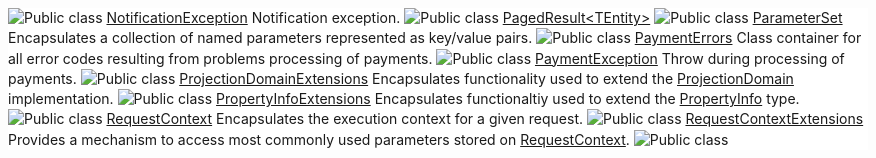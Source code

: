 </tr>
<tr class="even">
<td><img src="images/Dn988315.pubclass(en-us,AX.60).gif" title="Public class" alt="Public class" /></td>
<td><a href="notificationexception-class-microsoft-dynamics-commerce-runtime.md">NotificationException</a></td>
<td>Notification exception.</td>
</tr>
<tr class="odd">
<td><img src="images/Dn988315.pubclass(en-us,AX.60).gif" title="Public class" alt="Public class" /></td>
<td><a href="pagedresult-tentity-class-microsoft-dynamics-commerce-runtime.md">PagedResult&lt;TEntity&gt;</a></td>
<td></td>
</tr>
<tr class="even">
<td><img src="images/Dn988315.pubclass(en-us,AX.60).gif" title="Public class" alt="Public class" /></td>
<td><a href="parameterset-class-microsoft-dynamics-commerce-runtime.md">ParameterSet</a></td>
<td>Encapsulates a collection of named parameters represented as key/value pairs.</td>
</tr>
<tr class="odd">
<td><img src="images/Dn988315.pubclass(en-us,AX.60).gif" title="Public class" alt="Public class" /></td>
<td><a href="paymenterrors-class-microsoft-dynamics-commerce-runtime.md">PaymentErrors</a></td>
<td>Class container for all error codes resulting from problems processing of payments.</td>
</tr>
<tr class="even">
<td><img src="images/Dn988315.pubclass(en-us,AX.60).gif" title="Public class" alt="Public class" /></td>
<td><a href="paymentexception-class-microsoft-dynamics-commerce-runtime.md">PaymentException</a></td>
<td>Throw during processing of payments.</td>
</tr>
<tr class="odd">
<td><img src="images/Dn988315.pubclass(en-us,AX.60).gif" title="Public class" alt="Public class" /></td>
<td><a href="projectiondomainextensions-class-microsoft-dynamics-commerce-runtime.md">ProjectionDomainExtensions</a></td>
<td>Encapsulates functionality used to extend the <a href="projectiondomain-class-microsoft-dynamics-commerce-runtime-datamodel.md">ProjectionDomain</a> implementation.</td>
</tr>
<tr class="even">
<td><img src="images/Dn988315.pubclass(en-us,AX.60).gif" title="Public class" alt="Public class" /></td>
<td><a href="propertyinfoextensions-class-microsoft-dynamics-commerce-runtime.md">PropertyInfoExtensions</a></td>
<td>Encapsulates functionaltiy used to extend the <a href="https://technet.microsoft.com/en-us/library/8z852kf5(v=ax.60)">PropertyInfo</a> type.</td>
</tr>
<tr class="odd">
<td><img src="images/Dn988315.pubclass(en-us,AX.60).gif" title="Public class" alt="Public class" /></td>
<td><a href="requestcontext-class-microsoft-dynamics-commerce-runtime.md">RequestContext</a></td>
<td>Encapsulates the execution context for a given request.</td>
</tr>
<tr class="even">
<td><img src="images/Dn988315.pubclass(en-us,AX.60).gif" title="Public class" alt="Public class" /></td>
<td><a href="requestcontextextensions-class-microsoft-dynamics-commerce-runtime.md">RequestContextExtensions</a></td>
<td>Provides a mechanism to access most commonly used parameters stored on <a href="requestcontext-class-microsoft-dynamics-commerce-runtime.md">RequestContext</a>.</td>
</tr>
<tr class="odd">
<td><img src="images/Dn988315.pubclass(en-us,AX.60).gif" title="Public class" alt="Public class" /></td>